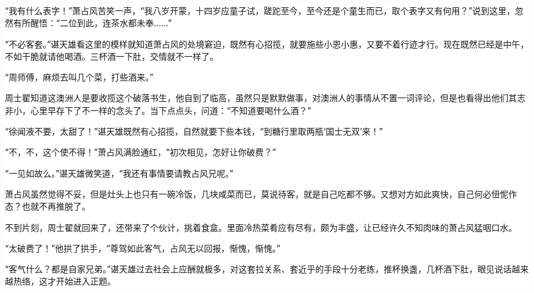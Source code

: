“我有什么表字！”萧占风苦笑一声，“我八岁开蒙，十四岁应童子试，蹉跎至今，至今还是个童生而已，取个表字又有何用？”说到这里，忽然有所醒悟：“二位到此，连茶水都未奉……”

“不必客套。”谌天雄看这里的模样就知道萧占风的处境窘迫，既然有心招揽，就要施些小恩小惠，又要不着行迹才行。现在既然已经是中午，不如干脆就请他喝酒。三杯酒一下肚，交情就不一样了。

“周师傅，麻烦去叫几个菜，打些酒来。”

周士翟知道这澳洲人是要收揽这个破落书生，他自到了临高，虽然只是默默做事，对澳洲人的事情从不置一词评论，但是也看得出他们其志非小，心里早存下了不一样的念头了。当下点点头，问道：“不知道要喝什么酒？”

“徐闻液不要，太甜了！”谌天雄既然有心招揽，自然就要下些本钱，“到糖行里取两瓶‘国士无双’来！”

“不，不，这个使不得！”萧占风满脸通红，“初次相见，怎好让你破费？”

“一见如故么。”谌天雄微笑道，“我还有事情要请教占风兄呢。”

萧占风虽然觉得不妥，但是灶头上也只有一碗冷饭，几块咸菜而已，莫说待客，就是自己吃都不够。又想对方如此爽快，自己何必忸怩作态？也就不再推脱了。

不到片刻，周士翟就回来了，还带来了个伙计，挑着食盒。里面冷热菜肴应有尽有，颇为丰盛，让已经许久不知肉味的萧占风猛咽口水。

“太破费了！”他拱了拱手，“尊驾如此客气，占风无以回报，惭愧，惭愧。”

“客气什么？都是自家兄弟。”谌天雄过去社会上应酬就极多，对这套拉关系、套近乎的手段十分老练，推杯换盏，几杯酒下肚，眼见说话越来越热络，这才开始进入正题。
